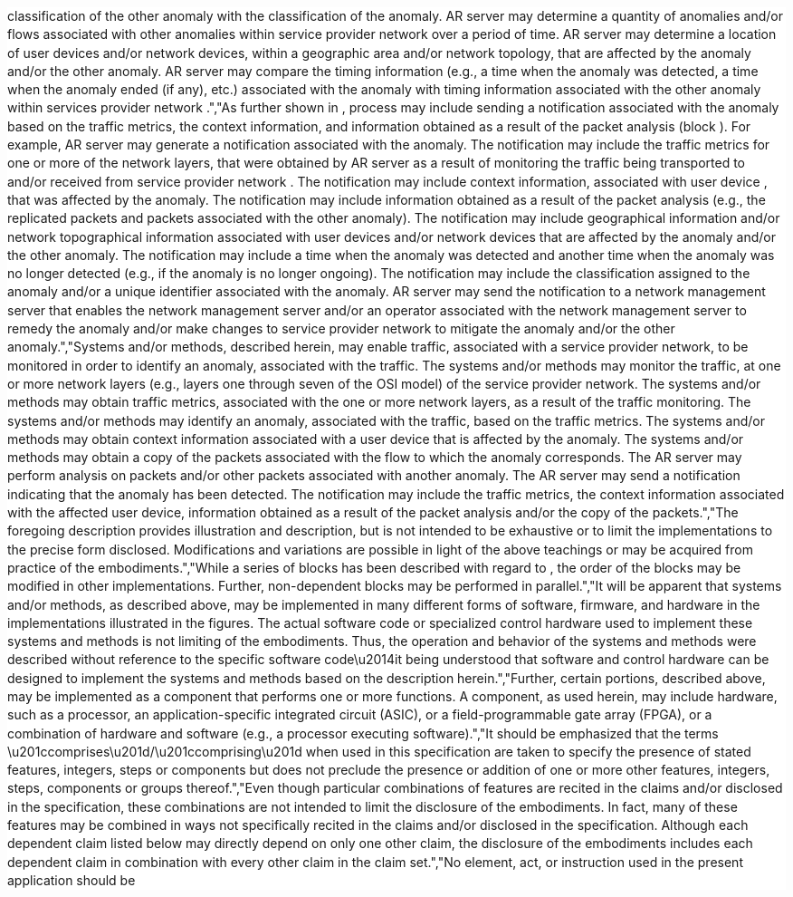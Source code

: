 classification of the other anomaly with the classification of the anomaly. AR server  may determine a quantity of anomalies and\/or flows associated with other anomalies within service provider network  over a period of time. AR server  may determine a location of user devices  and\/or network devices, within a geographic area and\/or network topology, that are affected by the anomaly and\/or the other anomaly. AR server  may compare the timing information (e.g., a time when the anomaly was detected, a time when the anomaly ended (if any), etc.) associated with the anomaly with timing information associated with the other anomaly within services provider network .","As further shown in , process  may include sending a notification associated with the anomaly based on the traffic metrics, the context information, and information obtained as a result of the packet analysis (block ). For example, AR server  may generate a notification associated with the anomaly. The notification may include the traffic metrics for one or more of the network layers, that were obtained by AR server  as a result of monitoring the traffic being transported to and\/or received from service provider network . The notification may include context information, associated with user device , that was affected by the anomaly. The notification may include information obtained as a result of the packet analysis (e.g., the replicated packets and packets associated with the other anomaly). The notification may include geographical information and\/or network topographical information associated with user devices  and\/or network devices that are affected by the anomaly and\/or the other anomaly. The notification may include a time when the anomaly was detected and another time when the anomaly was no longer detected (e.g., if the anomaly is no longer ongoing). The notification may include the classification assigned to the anomaly and\/or a unique identifier associated with the anomaly. AR server  may send the notification to a network management server that enables the network management server and\/or an operator associated with the network management server to remedy the anomaly and\/or make changes to service provider network  to mitigate the anomaly and\/or the other anomaly.","Systems and\/or methods, described herein, may enable traffic, associated with a service provider network, to be monitored in order to identify an anomaly, associated with the traffic. The systems and\/or methods may monitor the traffic, at one or more network layers (e.g., layers one through seven of the OSI model) of the service provider network. The systems and\/or methods may obtain traffic metrics, associated with the one or more network layers, as a result of the traffic monitoring. The systems and\/or methods may identify an anomaly, associated with the traffic, based on the traffic metrics. The systems and\/or methods may obtain context information associated with a user device that is affected by the anomaly. The systems and\/or methods may obtain a copy of the packets associated with the flow to which the anomaly corresponds. The AR server may perform analysis on packets and\/or other packets associated with another anomaly. The AR server may send a notification indicating that the anomaly has been detected. The notification may include the traffic metrics, the context information associated with the affected user device, information obtained as a result of the packet analysis and\/or the copy of the packets.","The foregoing description provides illustration and description, but is not intended to be exhaustive or to limit the implementations to the precise form disclosed. Modifications and variations are possible in light of the above teachings or may be acquired from practice of the embodiments.","While a series of blocks has been described with regard to , the order of the blocks may be modified in other implementations. Further, non-dependent blocks may be performed in parallel.","It will be apparent that systems and\/or methods, as described above, may be implemented in many different forms of software, firmware, and hardware in the implementations illustrated in the figures. The actual software code or specialized control hardware used to implement these systems and methods is not limiting of the embodiments. Thus, the operation and behavior of the systems and methods were described without reference to the specific software code\u2014it being understood that software and control hardware can be designed to implement the systems and methods based on the description herein.","Further, certain portions, described above, may be implemented as a component that performs one or more functions. A component, as used herein, may include hardware, such as a processor, an application-specific integrated circuit (ASIC), or a field-programmable gate array (FPGA), or a combination of hardware and software (e.g., a processor executing software).","It should be emphasized that the terms \u201ccomprises\u201d\/\u201ccomprising\u201d when used in this specification are taken to specify the presence of stated features, integers, steps or components but does not preclude the presence or addition of one or more other features, integers, steps, components or groups thereof.","Even though particular combinations of features are recited in the claims and\/or disclosed in the specification, these combinations are not intended to limit the disclosure of the embodiments. In fact, many of these features may be combined in ways not specifically recited in the claims and\/or disclosed in the specification. Although each dependent claim listed below may directly depend on only one other claim, the disclosure of the embodiments includes each dependent claim in combination with every other claim in the claim set.","No element, act, or instruction used in the present application should be